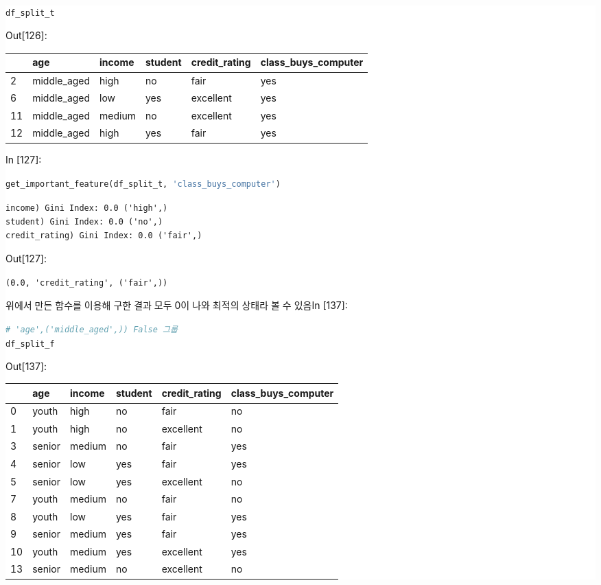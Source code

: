```python
df_split_t
```

Out\[126\]:

|  | age | income | student | credit\_rating | class\_buys\_computer |
| :--- | :--- | :--- | :--- | :--- | :--- |
| 2 | middle\_aged | high | no | fair | yes |
| 6 | middle\_aged | low | yes | excellent | yes |
| 11 | middle\_aged | medium | no | excellent | yes |
| 12 | middle\_aged | high | yes | fair | yes |

In \[127\]:

```python
get_important_feature(df_split_t, 'class_buys_computer')
```

```text
income) Gini Index: 0.0 ('high',)
student) Gini Index: 0.0 ('no',)
credit_rating) Gini Index: 0.0 ('fair',)
```

Out\[127\]:

```text
(0.0, 'credit_rating', ('fair',))
```

위에서 만든 함수를 이용해 구한 결과 모두 0이 나와 최적의 상태라 볼 수 있음In \[137\]:

```python
# 'age',('middle_aged',)) False 그룹
df_split_f 
```

Out\[137\]:

|  | age | income | student | credit\_rating | class\_buys\_computer |
| :--- | :--- | :--- | :--- | :--- | :--- |
| 0 | youth | high | no | fair | no |
| 1 | youth | high | no | excellent | no |
| 3 | senior | medium | no | fair | yes |
| 4 | senior | low | yes | fair | yes |
| 5 | senior | low | yes | excellent | no |
| 7 | youth | medium | no | fair | no |
| 8 | youth | low | yes | fair | yes |
| 9 | senior | medium | yes | fair | yes |
| 10 | youth | medium | yes | excellent | yes |
| 13 | senior | medium | no | excellent | no |

